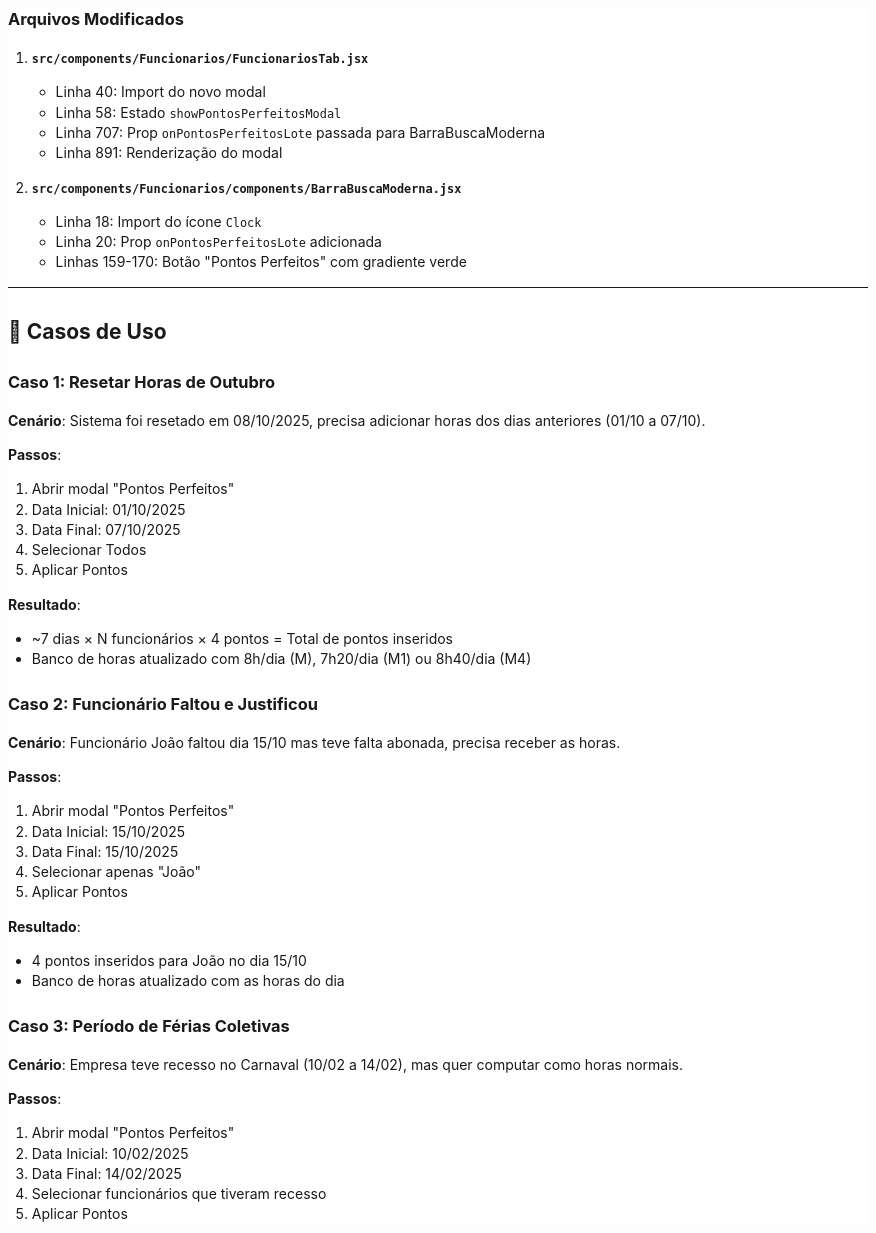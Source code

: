 ### Arquivos Modificados

1. **`src/components/Funcionarios/FuncionariosTab.jsx`**
   - Linha 40: Import do novo modal
   - Linha 58: Estado `showPontosPerfeitosModal`
   - Linha 707: Prop `onPontosPerfeitosLote` passada para BarraBuscaModerna
   - Linha 891: Renderização do modal

2. **`src/components/Funcionarios/components/BarraBuscaModerna.jsx`**
   - Linha 18: Import do ícone `Clock`
   - Linha 20: Prop `onPontosPerfeitosLote` adicionada
   - Linhas 159-170: Botão "Pontos Perfeitos" com gradiente verde

---

## 🎯 Casos de Uso

### Caso 1: Resetar Horas de Outubro

**Cenário**: Sistema foi resetado em 08/10/2025, precisa adicionar horas dos dias anteriores (01/10 a 07/10).

**Passos**:
1. Abrir modal "Pontos Perfeitos"
2. Data Inicial: 01/10/2025
3. Data Final: 07/10/2025
4. Selecionar Todos
5. Aplicar Pontos

**Resultado**: 
- ~7 dias × N funcionários × 4 pontos = Total de pontos inseridos
- Banco de horas atualizado com 8h/dia (M), 7h20/dia (M1) ou 8h40/dia (M4)

### Caso 2: Funcionário Faltou e Justificou

**Cenário**: Funcionário João faltou dia 15/10 mas teve falta abonada, precisa receber as horas.

**Passos**:
1. Abrir modal "Pontos Perfeitos"
2. Data Inicial: 15/10/2025
3. Data Final: 15/10/2025
4. Selecionar apenas "João"
5. Aplicar Pontos

**Resultado**:
- 4 pontos inseridos para João no dia 15/10
- Banco de horas atualizado com as horas do dia

### Caso 3: Período de Férias Coletivas

**Cenário**: Empresa teve recesso no Carnaval (10/02 a 14/02), mas quer computar como horas normais.

**Passos**:
1. Abrir modal "Pontos Perfeitos"
2. Data Inicial: 10/02/2025
3. Data Final: 14/02/2025
4. Selecionar funcionários que tiveram recesso
5. Aplicar Pontos
